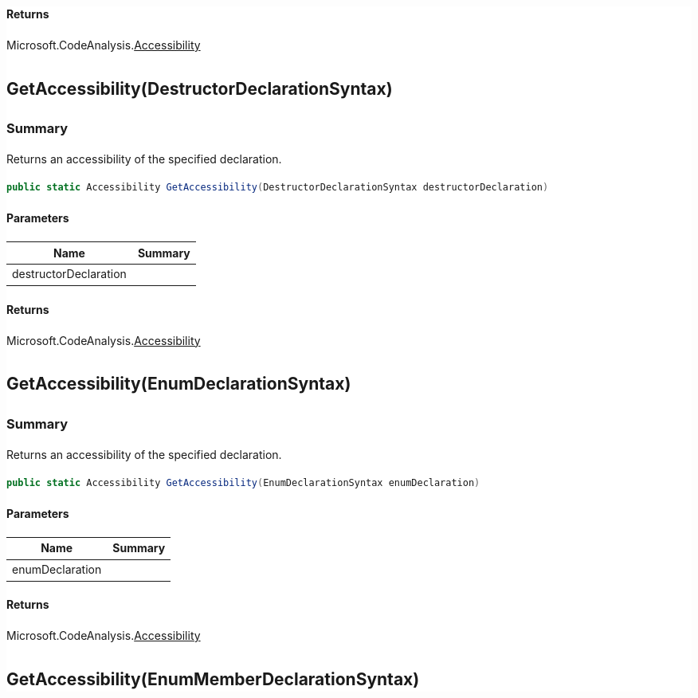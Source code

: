 #### Returns

Microsoft\.CodeAnalysis\.[Accessibility](https://docs.microsoft.com/en-us/dotnet/api/microsoft.codeanalysis.accessibility)

## GetAccessibility\(DestructorDeclarationSyntax\)<a name="Roslynator_CSharp_SyntaxAccessibility_GetAccessibility_Microsoft_CodeAnalysis_CSharp_Syntax_DestructorDeclarationSyntax_"></a>

### Summary

Returns an accessibility of the specified declaration\.

```csharp
public static Accessibility GetAccessibility(DestructorDeclarationSyntax destructorDeclaration)
```

#### Parameters

| Name | Summary |
| ---- | ------- |
| destructorDeclaration | |

#### Returns

Microsoft\.CodeAnalysis\.[Accessibility](https://docs.microsoft.com/en-us/dotnet/api/microsoft.codeanalysis.accessibility)

## GetAccessibility\(EnumDeclarationSyntax\)<a name="Roslynator_CSharp_SyntaxAccessibility_GetAccessibility_Microsoft_CodeAnalysis_CSharp_Syntax_EnumDeclarationSyntax_"></a>

### Summary

Returns an accessibility of the specified declaration\.

```csharp
public static Accessibility GetAccessibility(EnumDeclarationSyntax enumDeclaration)
```

#### Parameters

| Name | Summary |
| ---- | ------- |
| enumDeclaration | |

#### Returns

Microsoft\.CodeAnalysis\.[Accessibility](https://docs.microsoft.com/en-us/dotnet/api/microsoft.codeanalysis.accessibility)

## GetAccessibility\(EnumMemberDeclarationSyntax\)<a name="Roslynator_CSharp_SyntaxAccessibility_GetAccessibility_Microsoft_CodeAnalysis_CSharp_Syntax_EnumMemberDeclarationSyntax_"></a>
